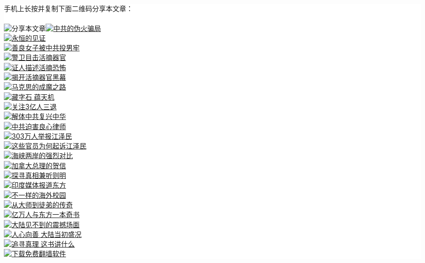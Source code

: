 ####
手机上长按并复制下面二维码分享本文章：<br><br><img src="http://www.hehaibao.com/qr/index.php?m=1&e=L&p=10&t=&d=https://github.com/asdfghy6/djy/blob/master/gb/19/1/6/n10957715.md%231" title="分享本文章"></td><td VALIGN=TOP><a href="https://github.com/asdfghy6/djy/blob/master/gb/16/1/21/n4622075.md?dfh#1" target="_blank"><img src="https://raw.githubusercontent.com/asdfghy6/djy/master/gb/300/wei-f1.jpg" title="中共的伪火骗局"  alt="中共的伪火骗局"></a><br><a href="https://github.com/asdfghy6/yh/blob/master/README.md?dfh#1" target="_blank"><img src="https://raw.githubusercontent.com/asdfghy6/djy/master/gb/300/yong-h.jpg" title="永恒的见证"  alt="永恒的见证"></a><br><a href="https://github.com/asdfghy6/djy/blob/master/gb/13/9/29/n3974789.md?dfh#1" target="_blank"><img src="https://raw.githubusercontent.com/asdfghy6/djy/master/gb/300/shang-lnz.jpg" title="善良女子被中共投男牢"  alt="善良女子被中共投男牢"></a><br><a href="https://github.com/asdfghy6/djy/blob/master/gb/16/3/16/n4663449.md?dfh#1" target="_blank"><img src="https://raw.githubusercontent.com/asdfghy6/djy/master/gb/300/huo-z3.jpg" title="警卫目击活摘器官"  alt="警卫目击活摘器官"></a><br><a href="https://github.com/asdfghy6/djy/blob/master/gb/16/8/7/n8177641.md?dfh#1" target="_blank"><img src="https://raw.githubusercontent.com/asdfghy6/djy/master/gb/300/huo-z4.jpg" title="证人描述活摘恐怖"  alt="证人描述活摘恐怖"></a><br><a href="https://github.com/asdfghy6/djy/blob/master/gb/10/4/19/n2881569.md?dfh#1" target="_blank"><img src="https://raw.githubusercontent.com/asdfghy6/djy/master/gb/300/huo-z1.jpg" title="揭开活摘器官黑幕"  alt="揭开活摘器官黑幕"></a><br><a href="https://github.com/asdfghy6/djy/blob/master/gb/10/11/7/n3077476.md?dfh#1" target="_blank"><img src="https://raw.githubusercontent.com/asdfghy6/djy/master/gb/300/ma-ks.jpg" title="马克思的成魔之路"  alt="马克思的成魔之路"></a><br><a href="https://github.com/asdfghy6/djy/blob/master/gb/14/6/9/n4173977.md?dfh#1" target="_blank"><img src="https://raw.githubusercontent.com/asdfghy6/djy/master/gb/300/chang-zs.jpg" title="藏字石 蕴天机"  alt="藏字石 蕴天机"></a><br><a href="https://github.com/asdfghy6/djy/blob/master/gb/18/5/10/n10381511.md?dfh#1" target="_blank"><img src="https://raw.githubusercontent.com/asdfghy6/djy/master/gb/300/st1.jpg" title="关注3亿人三退"  alt="关注3亿人三退"></a><br><a href="https://github.com/asdfghy6/djy/blob/master/gb/18/3/21/n10237682.md?dfh#1" target="_blank"><img src="https://raw.githubusercontent.com/asdfghy6/djy/master/gb/300/jie-t.jpg" title="解体中共复兴中华"  alt="解体中共复兴中华"></a><br><a href="https://github.com/asdfghy6/djy/blob/master/gb/9/2/9/n2422991.md?dfh#1" target="_blank"><img src="https://raw.githubusercontent.com/asdfghy6/djy/master/gb/300/gao-zs.jpg" title="中共迫害良心律师"  alt="中共迫害良心律师"></a><br><a href="https://github.com/asdfghy6/djy/blob/master/gb/18/12/9/n10900044.md?dfh#1" target="_blank"><img src="https://raw.githubusercontent.com/asdfghy6/djy/master/gb/300/sj1.jpg" title="303万人举报江泽民"  alt="303万人举报江泽民"></a><br><a href="https://github.com/asdfghy6/djy/blob/master/gb/18/8/28/n10672014.md?dfh#1" target="_blank"><img src="https://raw.githubusercontent.com/asdfghy6/djy/master/gb/300/sj2.jpg" title="这些官员为何起诉江泽民"  alt="这些官员为何起诉江泽民"></a><br><a href="https://github.com/asdfghy6/djy/blob/master/gb/8/12/18/n2367165.md?dfh#1" target="_blank"><img src="https://raw.githubusercontent.com/asdfghy6/djy/master/gb/300/liangan.jpg" title="海峡两岸的强烈对比"  alt="海峡两岸的强烈对比"></a><br><a href="https://github.com/asdfghy6/djy/blob/master/gb/15/5/5/n4427238.md?dfh#1" target="_blank"><img src="https://raw.githubusercontent.com/asdfghy6/djy/master/gb/300/jia-ndzl.jpg" title="加拿大总理的贺信"  alt="加拿大总理的贺信"></a><br><a href="https://github.com/asdfghy6/djy/blob/master/gb/11/6/17/n3289382.md?dfh#1" target="_blank">
<img src="https://raw.githubusercontent.com/asdfghy6/djy/master/gb/300/xiao-wd.jpg" title="探寻真相兼听则明"  alt="探寻真相兼听则明"></a><br><a href="https://github.com/asdfghy6/djy/blob/master/gb/18/10/27/n10812623.md?dfh#1" target="_blank"><img src="https://raw.githubusercontent.com/asdfghy6/djy/master/gb/300/yindu.jpg" title="印度媒体报道东方"  alt="印度媒体报道东方"></a><br><a href="https://github.com/asdfghy6/djy/blob/master/gb/18/6/9/n10469652.md?dfh#1" target="_blank"><img src="https://raw.githubusercontent.com/asdfghy6/djy/master/gb/300/xie-j.jpg" title="不一样的海外校园"  alt="不一样的海外校园"></a><br><a href="https://github.com/asdfghy6/djy/blob/master/gb/7/4/5/n1669415.md?dfh#1" target="_blank"><img src="https://raw.githubusercontent.com/asdfghy6/djy/master/gb/300/li-up.jpg" title="从大师到徒弟的传奇"  alt="从大师到徒弟的传奇"></a><br><a href="https://github.com/asdfghy6/djy/blob/master/gb/17/5/26/n9191512.md?dfh#1" target="_blank"><img src="https://raw.githubusercontent.com/asdfghy6/djy/master/gb/300/zfl2.jpg" title="亿万人与东方一本奇书"  alt="亿万人与东方一本奇书"></a><br><a href="https://github.com/asdfghy6/djy/blob/master/gb/13/11/27/n4020290.md?dfh#1" target="_blank"><img src="https://raw.githubusercontent.com/asdfghy6/djy/master/gb/300/zhen-h.jpg" title="大陆见不到的震撼场面"  alt="大陆见不到的震撼场面"></a><br><a href="https://github.com/asdfghy6/djy/blob/master/gb/15/7/17/n4482910.md?dfh#1" target="_blank"><img src="https://raw.githubusercontent.com/asdfghy6/djy/master/gb/300/dalu-sk.jpg" title="人心向善 大陆当初盛况"  alt="人心向善 大陆当初盛况"></a><br><a href="https://github.com/asdfghy6/djy/blob/master/gb/9/10/15/n2689419.md?dfh#1" target="_blank"><img src="https://raw.githubusercontent.com/asdfghy6/djy/master/gb/300/zfl1.jpg" title="追寻真理 这书讲什么"  alt="追寻真理 这书讲什么"></a><br><a href="https://github.com/asdfghy6/fq/blob/master/README.md?dfh#1" target="_blank"><img src="https://raw.githubusercontent.com/asdfghy6/djy/master/gb/300/fq1.jpg" title="下载免费翻墙软件"  alt="下载免费翻墙软件"></a><br></td></tr></table>
